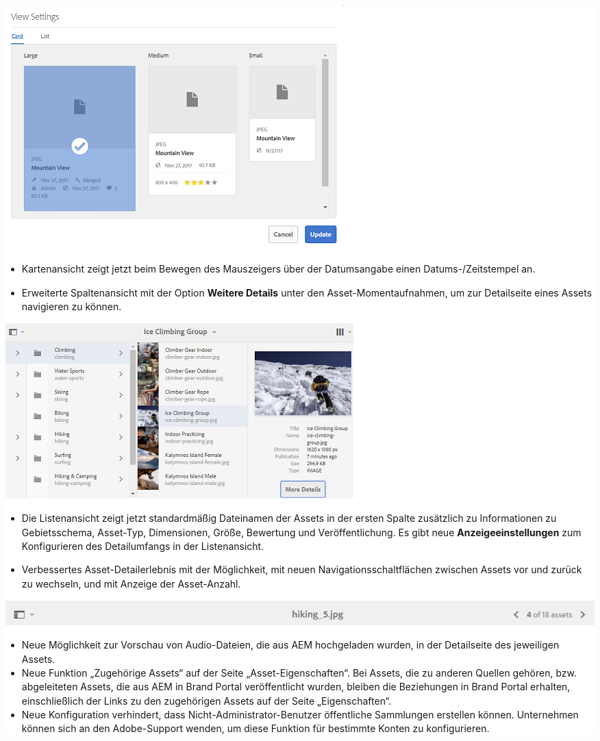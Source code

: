 ![](assets/cardviewsettings-1.png)

* Kartenansicht zeigt jetzt beim Bewegen des Mauszeigers über der Datumsangabe einen Datums-/Zeitstempel an.

* Erweiterte Spaltenansicht mit der Option **Weitere Details** unter den Asset-Momentaufnahmen, um zur Detailseite eines Assets navigieren zu können.

![](assets/columnmoredetail.png)

* Die Listenansicht zeigt jetzt standardmäßig Dateinamen der Assets in der ersten Spalte zusätzlich zu Informationen zu Gebietsschema, Asset-Typ, Dimensionen, Größe, Bewertung und Veröffentlichung. Es gibt neue **Anzeigeeinstellungen** zum Konfigurieren des Detailumfangs in der Listenansicht.

* Verbessertes Asset-Detailerlebnis mit der Möglichkeit, mit neuen Navigationsschaltflächen zwischen Assets vor und zurück zu wechseln, und mit Anzeige der Asset-Anzahl.

![](assets/navbtn.png)

* Neue Möglichkeit zur Vorschau von Audio-Dateien, die aus AEM hochgeladen wurden, in der Detailseite des jeweiligen Assets.
* Neue Funktion „Zugehörige Assets“ auf der Seite „Asset-Eigenschaften“. Bei Assets, die zu anderen Quellen gehören, bzw. abgeleiteten Assets, die aus AEM in Brand Portal veröffentlicht wurden, bleiben die Beziehungen in Brand Portal erhalten, einschließlich der Links zu den zugehörigen Assets auf der Seite „Eigenschaften“.
* Neue Konfiguration verhindert, dass Nicht-Administrator-Benutzer öffentliche Sammlungen erstellen können. Unternehmen können sich an den Adobe-Support wenden, um diese Funktion für bestimmte Konten zu konfigurieren.
